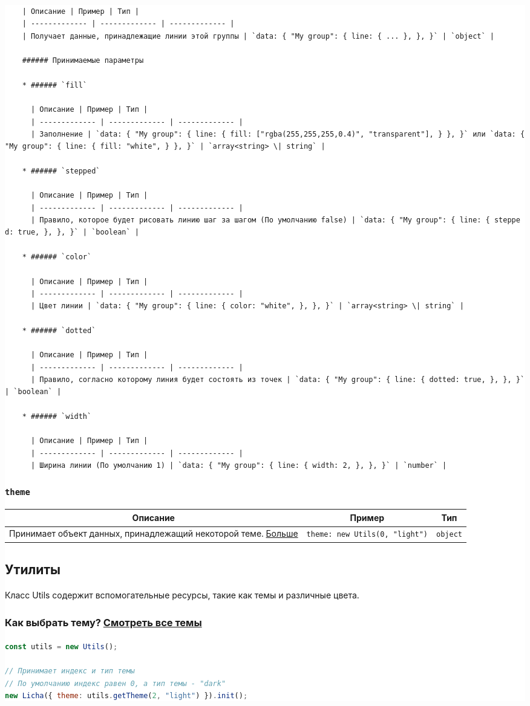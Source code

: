         | Описание | Пример | Тип |
        | ------------- | ------------- | ------------- |
        | Получает данные, принадлежащие линии этой группы | `data: { "My group": { line: { ... }, }, }` | `object` |

        ###### Принимаемые параметры

        * ###### `fill`

          | Описание | Пример | Тип |
          | ------------- | ------------- | ------------- |
          | Заполнение | `data: { "My group": { line: { fill: ["rgba(255,255,255,0.4)", "transparent"], } }, }` или `data: { "My group": { line: { fill: "white", } }, }` | `array<string> \| string` |

        * ###### `stepped`

          | Описание | Пример | Тип |
          | ------------- | ------------- | ------------- |
          | Правило, которое будет рисовать линию шаг за шагом (По умолчанию false) | `data: { "My group": { line: { stepped: true, }, }, }` | `boolean` |

        * ###### `color`
        
          | Описание | Пример | Тип |
          | ------------- | ------------- | ------------- |
          | Цвет линии | `data: { "My group": { line: { color: "white", }, }, }` | `array<string> \| string` |
        
        * ###### `dotted`
        
          | Описание | Пример | Тип |
          | ------------- | ------------- | ------------- |
          | Правило, согласно которому линия будет состоять из точек | `data: { "My group": { line: { dotted: true, }, }, }` | `boolean` |

        * ###### `width`
        
          | Описание | Пример | Тип |
          | ------------- | ------------- | ------------- |
          | Ширина линии (По умолчанию 1) | `data: { "My group": { line: { width: 2, }, }, }` | `number` |

### `theme`

| Описание | Пример | Тип |
| ------------- | ------------- | ------------- |
| Принимает объект данных, принадлежащий некоторой теме. [Больше](https://github.com/Alexandr-web/Licha/blob/master/.github/rusDoc.md#utils) | `theme: new Utils(0, "light")` | `object` |

## Утилиты

Класс Utils содержит вспомогательные ресурсы, такие как темы и различные цвета.

### Как выбрать тему? [Смотреть все темы](https://github.com/Alexandr-web/Licha/blob/master/.github/themes/readme.md)

```js
const utils = new Utils();

// Принимает индекс и тип темы
// По умолчанию индекс равен 0, а тип темы - "dark"
new Licha({ theme: utils.getTheme(2, "light") }).init();
```
